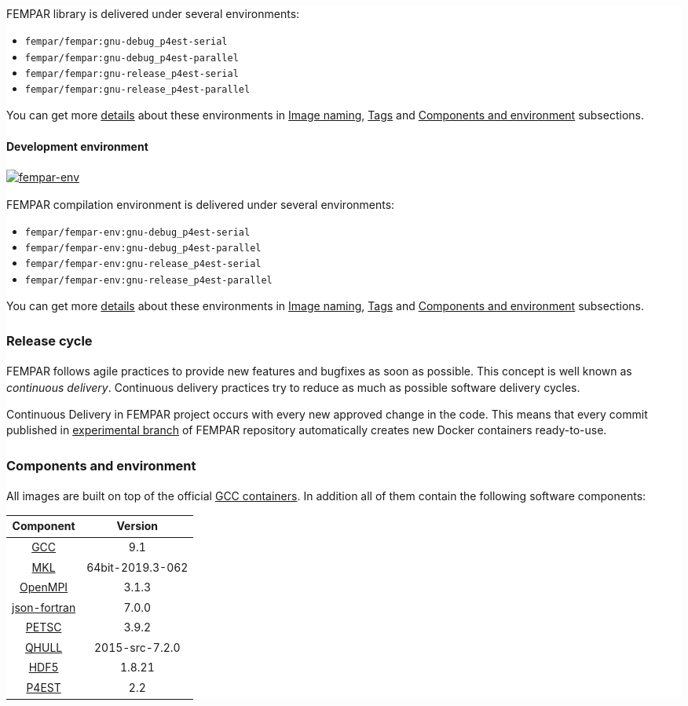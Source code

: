 FEMPAR library is delivered under several environments:

  - `fempar/fempar:gnu-debug_p4est-serial`
  - `fempar/fempar:gnu-debug_p4est-parallel`
  - `fempar/fempar:gnu-release_p4est-serial`
  - `fempar/fempar:gnu-release_p4est-parallel`

You can get more [details](#details) about these environments in [Image naming](#image-naming), [Tags](#tags) and [Components and environment](#components-and-environment) subsections.

#### Development environment

[![fempar-env](http://docker-badges.webbedlam.com/image/fempar/fempar-env)](https://hub.docker.com/r/fempar/fempar-env)

FEMPAR compilation environment is delivered under several environments:

  - `fempar/fempar-env:gnu-debug_p4est-serial`
  - `fempar/fempar-env:gnu-debug_p4est-parallel`
  - `fempar/fempar-env:gnu-release_p4est-serial`
  - `fempar/fempar-env:gnu-release_p4est-parallel`    

You can get more [details](#details) about these environments in [Image naming](#image-naming), [Tags](#tags) and [Components and environment](#components-and-environment) subsections.

### Release cycle

FEMPAR follows agile practices to provide new features and bugfixes as soon as possible. This concept is well known as *continuous delivery*. Continuous delivery practices try to reduce as much as possible software delivery cycles.

Continuous Delivery in FEMPAR project occurs with every new approved change in the code. This means that every commit published in [experimental branch](https://gitlab.com/fempar/fempar/tree/experimental/) of FEMPAR repository automatically creates new Docker containers ready-to-use.

### Components and environment

All images are built on top of the official [GCC containers](https://hub.docker.com/_/gcc/). In addition all of them contain the following software components:

| Component                                                     |     Version      |
|:-------------------------------------------------------------:|:----------------:|
| [GCC](https://gcc.gnu.org/)                                   | 9.1              |
| [MKL](https://software.intel.com/en-us/mkl)                   | 64bit-2019.3-062 |
| [OpenMPI](https://www.open-mpi.org/)                          | 3.1.3            |
| [json-fortran](https://github.com/jacobwilliams/json-fortran) | 7.0.0            |
| [PETSC](https://www.mcs.anl.gov/petsc/)                       | 3.9.2            |
| [QHULL](http://www.qhull.org/)                                | 2015-src-7.2.0   |
| [HDF5](https://support.hdfgroup.org/HDF5/)                    | 1.8.21           |
| [P4EST](http://www.p4est.org/)                                | 2.2              |
